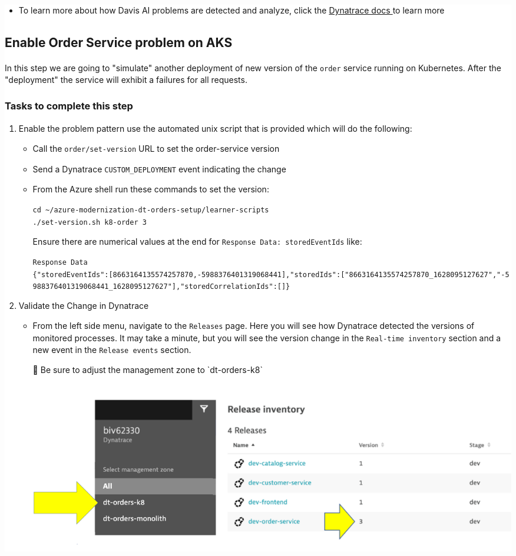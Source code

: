   * To learn more about how Davis AI problems are detected and analyze, click the <a href="https://www.dynatrace.com/support/help/how-to-use-dynatrace/problem-detection-and-analysis/problem-detection/automated-multi-dimensional-baselining/" target="_blank"> Dynatrace docs </a> to learn more



## Enable Order Service problem on AKS


In this step we are going to "simulate" another deployment of new version of the `order` service running on Kubernetes.  After the "deployment" the service will exhibit a failures for all requests.

### Tasks to complete this step
1. Enable the problem pattern use the automated unix script that is provided which will do the following:
    * Call the `order/set-version` URL to set the order-service version
    * Send a Dynatrace `CUSTOM_DEPLOYMENT` event indicating the change
    * From the Azure shell run these commands to set the version:

      ```
      cd ~/azure-modernization-dt-orders-setup/learner-scripts
      ./set-version.sh k8-order 3
      ```

      Ensure there are numerical values at the end for `Response Data: storedEventIds` like:

      ```
      Response Data
      {"storedEventIds":[8663164135574257870,-5988376401319068441],"storedIds":["8663164135574257870_1628095127627","-5988376401319068441_1628095127627"],"storedCorrelationIds":[]}
      ```

2. Validate the Change in Dynatrace
    * From the left side menu, navigate to the `Releases` page.  Here you will see how Dynatrace detected the versions of monitored processes.  It may take a minute, but you will see the version change in the `Real-time inventory` section and a new event in the `Release events` section.
      <aside class="positive"> 📓 Be sure to adjust the management zone to `dt-orders-k8` </aside>

      ![image](Solutions/img/lab3-release-order.png)
